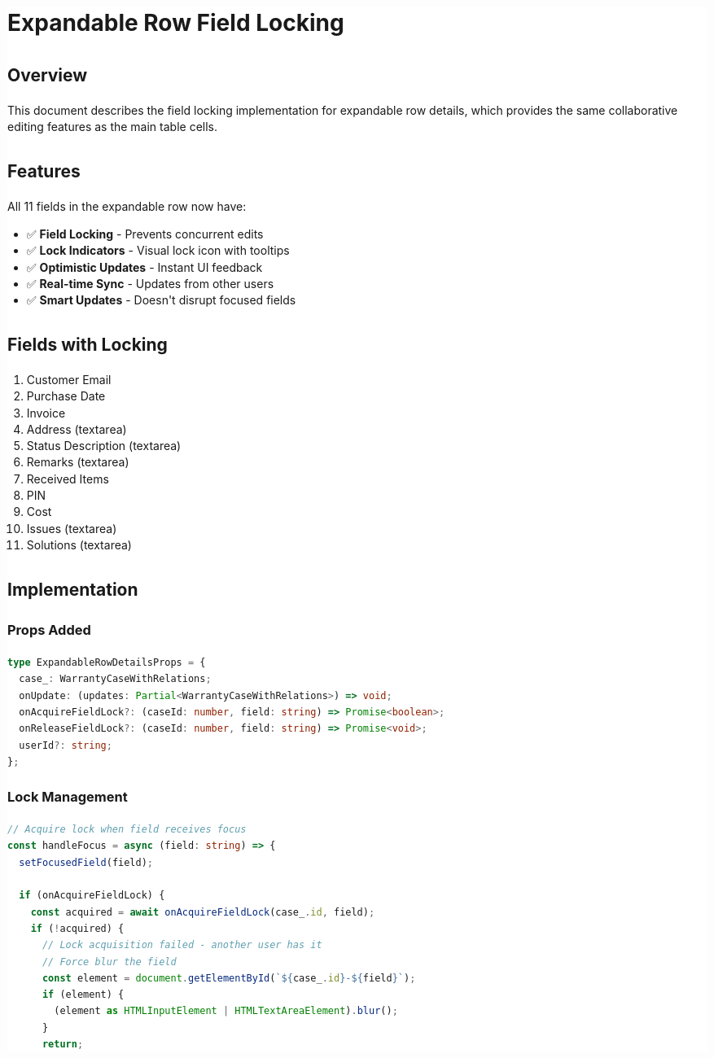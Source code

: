 # Expandable Row Field Locking

## Overview

This document describes the field locking implementation for expandable row details, which provides the same collaborative editing features as the main table cells.

## Features

All 11 fields in the expandable row now have:

- ✅ **Field Locking** - Prevents concurrent edits
- ✅ **Lock Indicators** - Visual lock icon with tooltips
- ✅ **Optimistic Updates** - Instant UI feedback
- ✅ **Real-time Sync** - Updates from other users
- ✅ **Smart Updates** - Doesn't disrupt focused fields

## Fields with Locking

1. Customer Email
2. Purchase Date
3. Invoice
4. Address (textarea)
5. Status Description (textarea)
6. Remarks (textarea)
7. Received Items
8. PIN
9. Cost
10. Issues (textarea)
11. Solutions (textarea)

## Implementation

### Props Added

```typescript
type ExpandableRowDetailsProps = {
  case_: WarrantyCaseWithRelations;
  onUpdate: (updates: Partial<WarrantyCaseWithRelations>) => void;
  onAcquireFieldLock?: (caseId: number, field: string) => Promise<boolean>;
  onReleaseFieldLock?: (caseId: number, field: string) => Promise<void>;
  userId?: string;
};
```

### Lock Management

```typescript
// Acquire lock when field receives focus
const handleFocus = async (field: string) => {
  setFocusedField(field);

  if (onAcquireFieldLock) {
    const acquired = await onAcquireFieldLock(case_.id, field);
    if (!acquired) {
      // Lock acquisition failed - another user has it
      // Force blur the field
      const element = document.getElementById(`${case_.id}-${field}`);
      if (element) {
        (element as HTMLInputElement | HTMLTextAreaElement).blur();
      }
      return;
```